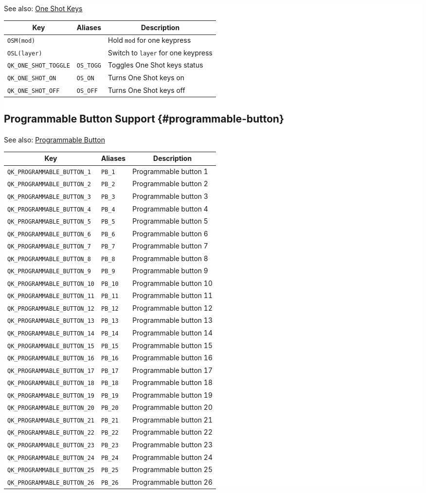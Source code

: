 See also: [One Shot Keys](one_shot_keys)

|Key                 |Aliases  |Description                       |
|--------------------|---------|----------------------------------|
|`OSM(mod)`          |         |Hold `mod` for one keypress       |
|`OSL(layer)`        |         |Switch to `layer` for one keypress|
|`QK_ONE_SHOT_TOGGLE`|`OS_TOGG`|Toggles One Shot keys status      |
|`QK_ONE_SHOT_ON`    |`OS_ON`  |Turns One Shot keys on            |
|`QK_ONE_SHOT_OFF`   |`OS_OFF` |Turns One Shot keys off           |

## Programmable Button Support {#programmable-button}

See also: [Programmable Button](features/programmable_button)

|Key                        |Aliases|Description           |
|---------------------------|-------|----------------------|
|`QK_PROGRAMMABLE_BUTTON_1` |`PB_1` |Programmable button 1 |
|`QK_PROGRAMMABLE_BUTTON_2` |`PB_2` |Programmable button 2 |
|`QK_PROGRAMMABLE_BUTTON_3` |`PB_3` |Programmable button 3 |
|`QK_PROGRAMMABLE_BUTTON_4` |`PB_4` |Programmable button 4 |
|`QK_PROGRAMMABLE_BUTTON_5` |`PB_5` |Programmable button 5 |
|`QK_PROGRAMMABLE_BUTTON_6` |`PB_6` |Programmable button 6 |
|`QK_PROGRAMMABLE_BUTTON_7` |`PB_7` |Programmable button 7 |
|`QK_PROGRAMMABLE_BUTTON_8` |`PB_8` |Programmable button 8 |
|`QK_PROGRAMMABLE_BUTTON_9` |`PB_9` |Programmable button 9 |
|`QK_PROGRAMMABLE_BUTTON_10`|`PB_10`|Programmable button 10|
|`QK_PROGRAMMABLE_BUTTON_11`|`PB_11`|Programmable button 11|
|`QK_PROGRAMMABLE_BUTTON_12`|`PB_12`|Programmable button 12|
|`QK_PROGRAMMABLE_BUTTON_13`|`PB_13`|Programmable button 13|
|`QK_PROGRAMMABLE_BUTTON_14`|`PB_14`|Programmable button 14|
|`QK_PROGRAMMABLE_BUTTON_15`|`PB_15`|Programmable button 15|
|`QK_PROGRAMMABLE_BUTTON_16`|`PB_16`|Programmable button 16|
|`QK_PROGRAMMABLE_BUTTON_17`|`PB_17`|Programmable button 17|
|`QK_PROGRAMMABLE_BUTTON_18`|`PB_18`|Programmable button 18|
|`QK_PROGRAMMABLE_BUTTON_19`|`PB_19`|Programmable button 19|
|`QK_PROGRAMMABLE_BUTTON_20`|`PB_20`|Programmable button 20|
|`QK_PROGRAMMABLE_BUTTON_21`|`PB_21`|Programmable button 21|
|`QK_PROGRAMMABLE_BUTTON_22`|`PB_22`|Programmable button 22|
|`QK_PROGRAMMABLE_BUTTON_23`|`PB_23`|Programmable button 23|
|`QK_PROGRAMMABLE_BUTTON_24`|`PB_24`|Programmable button 24|
|`QK_PROGRAMMABLE_BUTTON_25`|`PB_25`|Programmable button 25|
|`QK_PROGRAMMABLE_BUTTON_26`|`PB_26`|Programmable button 26|
